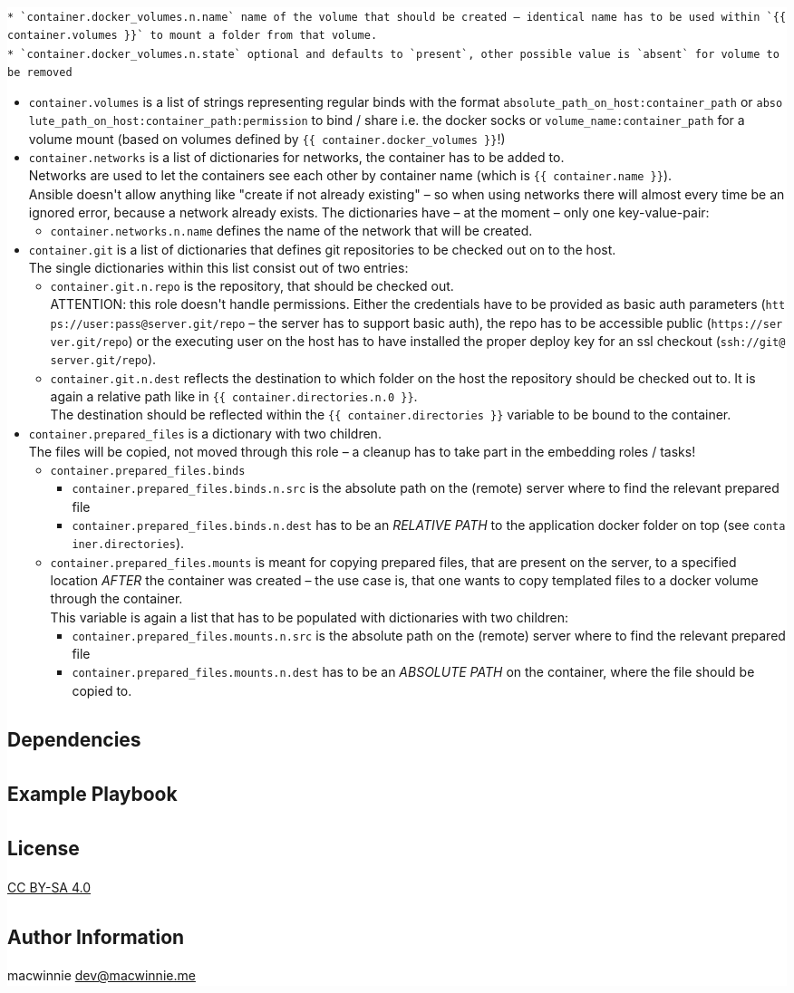     * `container.docker_volumes.n.name` name of the volume that should be created – identical name has to be used within `{{ container.volumes }}` to mount a folder from that volume.
    * `container.docker_volumes.n.state` optional and defaults to `present`, other possible value is `absent` for volume to be removed
* `container.volumes` is a list of strings representing regular binds with the format `absolute_path_on_host:container_path` or `absolute_path_on_host:container_path:permission` to bind / share i.e. the docker socks or `volume_name:container_path` for a volume mount (based on volumes defined by `{{ container.docker_volumes }}`!)
* `container.networks` is a list of dictionaries for networks, the container has to be added to.  
Networks are used to let the containers see each other by container name (which is `{{ container.name }}`).  
Ansible doesn't allow anything like "create if not already existing" – so when using networks there will almost every time be an ignored error, because a network already exists.
The dictionaries have – at the moment – only one key-value-pair:
    * `container.networks.n.name` defines the name of the network that will be created.
* `container.git` is a list of dictionaries that defines git repositories to be checked out on to the host.  
The single dictionaries within this list consist out of two entries:
    * `container.git.n.repo` is the repository, that should be checked out.  
    ATTENTION: this role doesn't handle permissions. Either the credentials have to be provided as basic auth parameters (`https://user:pass@server.git/repo` – the server has to support basic auth), the repo has to be accessible public (`https://server.git/repo`) or the executing user on the host has to have installed the proper deploy key for an ssl checkout (`ssh://git@server.git/repo`).
    * `container.git.n.dest` reflects the destination to which folder on the host the repository should be checked out to. It is again a relative path like in `{{ container.directories.n.0 }}`.  
    The destination should be reflected within the `{{ container.directories }}` variable to be bound to the container.
* `container.prepared_files` is a dictionary with two children.  
  The files will be copied, not moved through this role – a cleanup has to take part in the embedding roles / tasks!
    * `container.prepared_files.binds`
        * `container.prepared_files.binds.n.src` is the absolute path on the (remote) server where to find the relevant prepared file
        * `container.prepared_files.binds.n.dest` has to be an *RELATIVE PATH* to the application docker folder on top (see `container.directories`).
    * `container.prepared_files.mounts` is meant for copying prepared files, that are present on the server, to a specified location *AFTER* the container was created – the use case is, that one wants to copy templated files to a docker volume through the container.  
    This variable is again a list that has to be populated with dictionaries with two children:
        * `container.prepared_files.mounts.n.src` is the absolute path on the (remote) server where to find the relevant prepared file
        * `container.prepared_files.mounts.n.dest` has to be an *ABSOLUTE PATH* on the container, where the file should be copied to.

## Dependencies

## Example Playbook

## License

[CC BY-SA 4.0](https://creativecommons.org/licenses/by-sa/4.0/deed.en)

## Author Information

macwinnie <dev@macwinnie.me>
